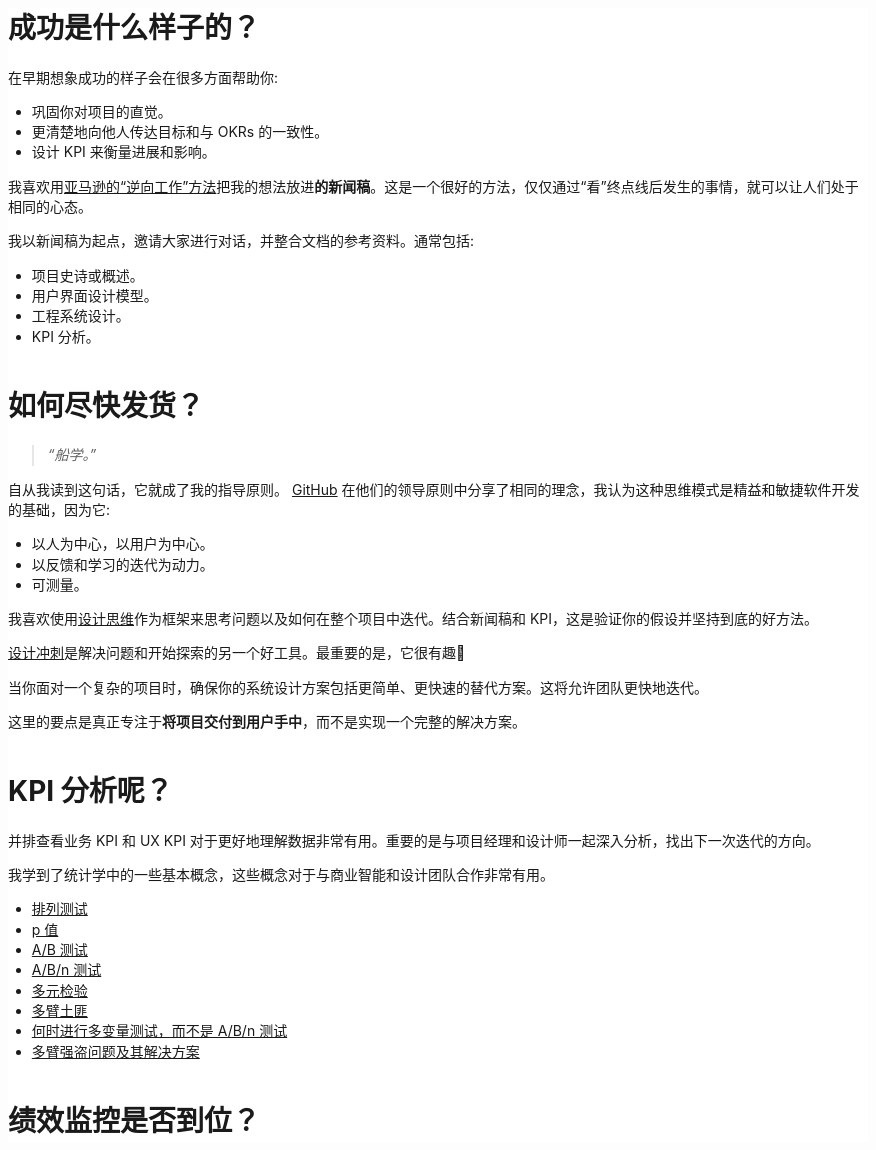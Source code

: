 # 成功是什么样子的？

在早期想象成功的样子会在很多方面帮助你:

*   巩固你对项目的直觉。
*   更清楚地向他人传达目标和与 OKRs 的一致性。
*   设计 KPI 来衡量进展和影响。

我喜欢用[亚马逊的“逆向工作”方法](https://www.quora.com/What-is-Amazons-approach-to-product-development-and-product-management/answer/Ian-McAllister)把我的想法放进**的新闻稿**。这是一个很好的方法，仅仅通过“看”终点线后发生的事情，就可以让人们处于相同的心态。

我以新闻稿为起点，邀请大家进行对话，并整合文档的参考资料。通常包括:

*   项目史诗或概述。
*   用户界面设计模型。
*   工程系统设计。
*   KPI 分析。

# 如何尽快发货？

> *“船学。”*

自从我读到这句话，它就成了我的指导原则。 [GitHub](https://dev.to/mscccc/how-we-use-ship-small-to-rapidly-build-new-features-at-github-5cl9) 在他们的领导原则中分享了相同的理念，我认为这种思维模式是精益和敏捷软件开发的基础，因为它:

*   以人为中心，以用户为中心。
*   以反馈和学习的迭代为动力。
*   可测量。

我喜欢使用[设计思维](https://www.nngroup.com/articles/design-thinking/)作为框架来思考问题以及如何在整个项目中迭代。结合新闻稿和 KPI，这是验证你的假设并坚持到底的好方法。

[设计冲刺](https://www.gv.com/sprint/)是解决问题和开始探索的另一个好工具。最重要的是，它很有趣🤩

当你面对一个复杂的项目时，确保你的系统设计方案包括更简单、更快速的替代方案。这将允许团队更快地迭代。

这里的要点是真正专注于**将项目交付到用户手中**，而不是实现一个完整的解决方案。

# KPI 分析呢？

并排查看业务 KPI 和 UX KPI 对于更好地理解数据非常有用。重要的是与项目经理和设计师一起深入分析，找出下一次迭代的方向。

我学到了统计学中的一些基本概念，这些概念对于与商业智能和设计团队合作非常有用。

*   [排列测试](https://www.jwilber.me/permutationtest/)
*   [p 值](https://en.wikipedia.org/wiki/P-value)
*   [A/B 测试](https://www.optimizely.com/optimization-glossary/ab-testing/)
*   [A/B/n 测试](https://www.optimizely.com/optimization-glossary/abn-testing/)
*   [多元检验](https://www.optimizely.com/optimization-glossary/multivariate-testing/)
*   [多臂土匪](https://www.optimizely.com/optimization-glossary/multi-armed-bandit/)
*   [何时进行多变量测试，而不是 A/B/n 测试](https://cxl.com/blog/multivariate-tests/)
*   [多臂强盗问题及其解决方案](https://lilianweng.github.io/posts/2018-01-23-multi-armed-bandit/)

# 绩效监控是否到位？
